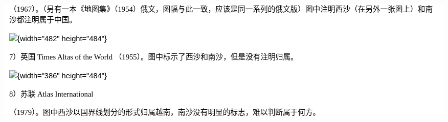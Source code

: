 </div>

<div
style="color: black; direction: ltr; font-family: &quot;Arial&quot;; font-size: 11pt; margin-bottom: 0; margin-left: 7.5pt; margin-right: 7.5pt; margin-top: 0; padding: 0;">

<span
style="font-family: &quot;Verdana&quot;;">（1967）。（另有一本《地图集》（1954）俄文，图幅与此一致，应该是同一系列的俄文版）图中注明西沙（在另外一张图上）和南沙都注明属于中国。</span>

</div>

<div
style="color: black; direction: ltr; font-family: &quot;Arial&quot;; font-size: 11pt; margin-bottom: 0; margin-left: 7.5pt; margin-right: 7.5pt; margin-top: 0; padding: 0;">

![](https://lh6.googleusercontent.com/MJgw5tha57oVe0XvI2qVxLh7FbJWyRs-iMfiMPgAb_uXiTywEhGOgsVac99Rsm9Hq6Ko77IOBY11nci5zN1vSKURH0TqGPAUNYZOVQZYBP609BoPLC8){width="482"
height="484"}

</div>

<div
style="color: black; direction: ltr; font-family: &quot;Arial&quot;; font-size: 11pt; margin-bottom: 0; margin-left: 7.5pt; margin-right: 7.5pt; margin-top: 0; padding: 0;">

<span style="font-family: &quot;Verdana&quot;;">7）英国 Times Altas of
the World （1955）。图中标示了西沙和南沙，但是没有注明归属。</span>

</div>

<div
style="color: black; direction: ltr; font-family: &quot;Arial&quot;; font-size: 11pt; margin-bottom: 0; margin-left: 7.5pt; margin-right: 7.5pt; margin-top: 0; padding: 0;">

![](https://lh4.googleusercontent.com/Skv-aim2XUapJceBB22uRP3mk1b4A6E6aI6i4t4lISHsUPnrRYSZvy3hi-GLUcyJCfRxtrtxl7Cwq94XIVB4S9yngzx9LtNiKBS_-jJ5zOOzBYu15r8){width="386"
height="484"}

</div>

<div
style="color: black; direction: ltr; font-family: &quot;Arial&quot;; font-size: 11pt; margin-bottom: 0; margin-left: 7.5pt; margin-right: 7.5pt; margin-top: 0; padding: 0;">

<span style="font-family: &quot;Verdana&quot;;">8）苏联 Atlas
International</span>

</div>

<div
style="color: black; direction: ltr; font-family: &quot;Arial&quot;; font-size: 11pt; margin-bottom: 0; margin-left: 7.5pt; margin-right: 7.5pt; margin-top: 0; padding: 0;">

<span
style="font-family: &quot;Verdana&quot;;">（1979）。图中西沙以国界线划分的形式归属越南，南沙没有明显的标志，难以判断属于何方。</span>

</div>

<div
style="color: black; direction: ltr; font-family: &quot;Arial&quot;; font-size: 11pt; margin-bottom: 0; margin-left: 7.5pt; margin-right: 7.5pt; margin-top: 0; padding: 0;">

